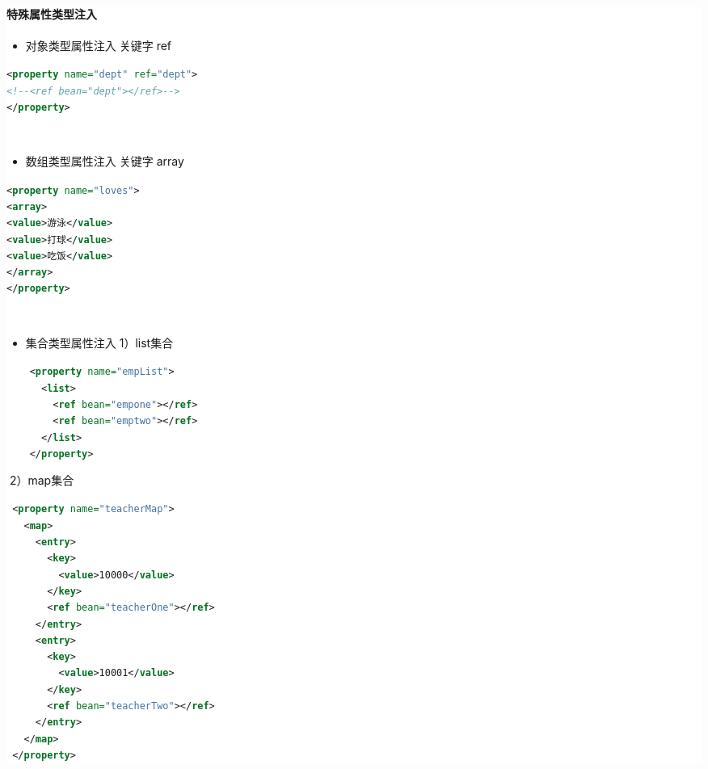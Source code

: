 #### 特殊属性类型注入

- 对象类型属性注入 关键字 ref

```xml
<property name="dept" ref="dept">
<!--<ref bean="dept"></ref>-->
</property>
```

​    

- 数组类型属性注入 关键字 array

```xml
<property name="loves">
<array>
<value>游泳</value>
<value>打球</value>
<value>吃饭</value>
</array>
</property>
```

​    

- 集合类型属性注入
    1）list集合 
    
```xml
    <property name="empList">
      <list>
        <ref bean="empone"></ref>
        <ref bean="emptwo"></ref>
      </list>
    </property>
```

​    2）map集合
   ```xml
    <property name="teacherMap">
      <map>
        <entry>
          <key>
            <value>10000</value>
          </key>
          <ref bean="teacherOne"></ref>
        </entry>
        <entry>
          <key>
            <value>10001</value>
          </key>
          <ref bean="teacherTwo"></ref>
        </entry>
      </map>
    </property>
   ```
